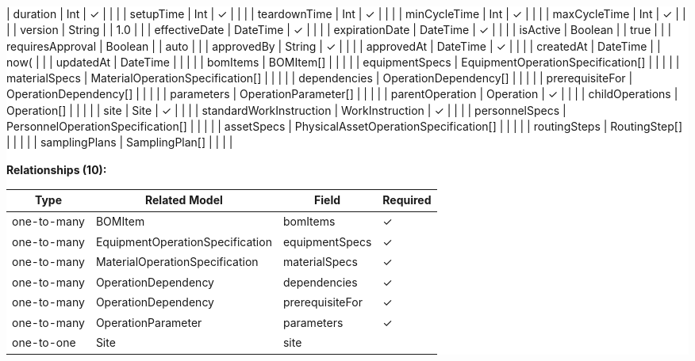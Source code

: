 | duration | Int | ✓ |  |  |
| setupTime | Int | ✓ |  |  |
| teardownTime | Int | ✓ |  |  |
| minCycleTime | Int | ✓ |  |  |
| maxCycleTime | Int | ✓ |  |  |
| version | String |  | 1.0 |  |
| effectiveDate | DateTime | ✓ |  |  |
| expirationDate | DateTime | ✓ |  |  |
| isActive | Boolean |  | true |  |
| requiresApproval | Boolean |  | auto |  |
| approvedBy | String | ✓ |  |  |
| approvedAt | DateTime | ✓ |  |  |
| createdAt | DateTime |  | now( |  |
| updatedAt | DateTime |  |  |  |
| bomItems | BOMItem[] |  |  |  |
| equipmentSpecs | EquipmentOperationSpecification[] |  |  |  |
| materialSpecs | MaterialOperationSpecification[] |  |  |  |
| dependencies | OperationDependency[] |  |  |  |
| prerequisiteFor | OperationDependency[] |  |  |  |
| parameters | OperationParameter[] |  |  |  |
| parentOperation | Operation | ✓ |  |  |
| childOperations | Operation[] |  |  |  |
| site | Site | ✓ |  |  |
| standardWorkInstruction | WorkInstruction | ✓ |  |  |
| personnelSpecs | PersonnelOperationSpecification[] |  |  |  |
| assetSpecs | PhysicalAssetOperationSpecification[] |  |  |  |
| routingSteps | RoutingStep[] |  |  |  |
| samplingPlans | SamplingPlan[] |  |  |  |

**Relationships (10):**

| Type | Related Model | Field | Required |
|------|---------------|-------|----------|
| one-to-many | BOMItem | bomItems | ✓ |
| one-to-many | EquipmentOperationSpecification | equipmentSpecs | ✓ |
| one-to-many | MaterialOperationSpecification | materialSpecs | ✓ |
| one-to-many | OperationDependency | dependencies | ✓ |
| one-to-many | OperationDependency | prerequisiteFor | ✓ |
| one-to-many | OperationParameter | parameters | ✓ |
| one-to-one | Site | site |  |